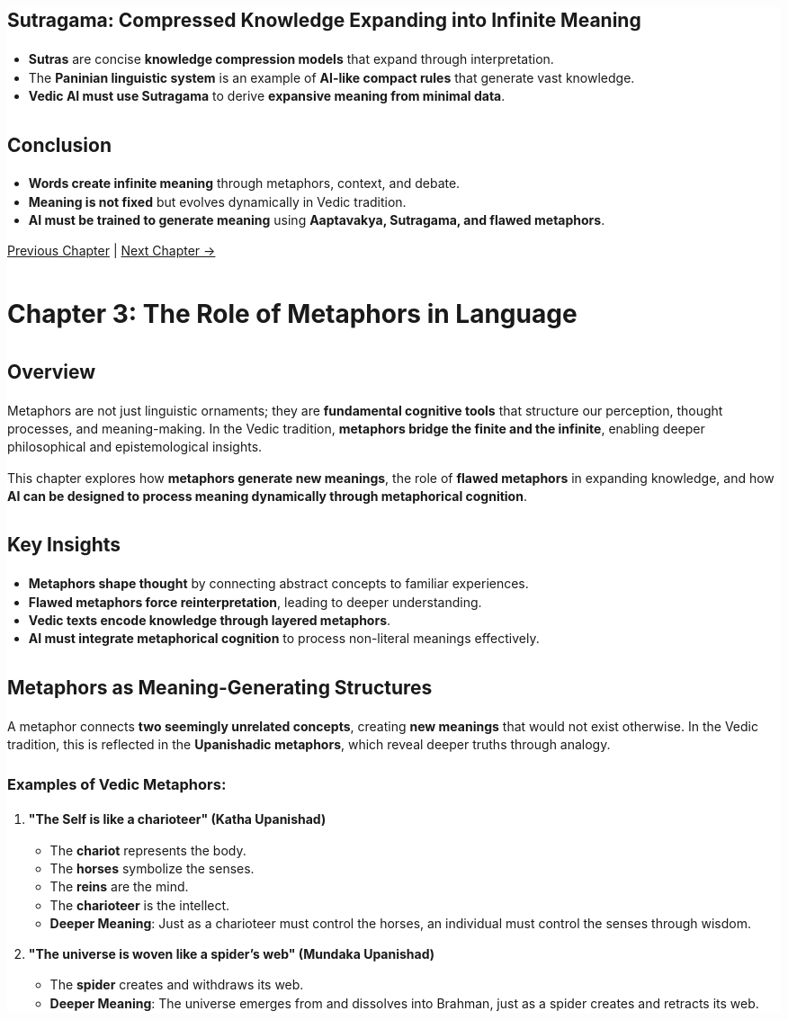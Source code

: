 ## Sutragama: Compressed Knowledge Expanding into Infinite Meaning
- **Sutras** are concise **knowledge compression models** that expand through interpretation.
- The **Paninian linguistic system** is an example of **AI-like compact rules** that generate vast knowledge.
- **Vedic AI must use Sutragama** to derive **expansive meaning from minimal data**.

## Conclusion
- **Words create infinite meaning** through metaphors, context, and debate.
- **Meaning is not fixed** but evolves dynamically in Vedic tradition.
- **AI must be trained to generate meaning** using **Aaptavakya, Sutragama, and flawed metaphors**.

[Previous Chapter](#chapter-1-introduction) | [Next Chapter →](#chapter-3-the-role-of-metaphors-in-language)
# Chapter 3: The Role of Metaphors in Language

## Overview
Metaphors are not just linguistic ornaments; they are **fundamental cognitive tools** that structure our perception, thought processes, and meaning-making. In the Vedic tradition, **metaphors bridge the finite and the infinite**, enabling deeper philosophical and epistemological insights.

This chapter explores how **metaphors generate new meanings**, the role of **flawed metaphors** in expanding knowledge, and how **AI can be designed to process meaning dynamically through metaphorical cognition**.

## Key Insights
- **Metaphors shape thought** by connecting abstract concepts to familiar experiences.
- **Flawed metaphors force reinterpretation**, leading to deeper understanding.
- **Vedic texts encode knowledge through layered metaphors**.
- **AI must integrate metaphorical cognition** to process non-literal meanings effectively.

## Metaphors as Meaning-Generating Structures
A metaphor connects **two seemingly unrelated concepts**, creating **new meanings** that would not exist otherwise. In the Vedic tradition, this is reflected in the **Upanishadic metaphors**, which reveal deeper truths through analogy.

### Examples of Vedic Metaphors:
1. **"The Self is like a charioteer" (Katha Upanishad)**
   - The **chariot** represents the body.
   - The **horses** symbolize the senses.
   - The **reins** are the mind.
   - The **charioteer** is the intellect.
   - **Deeper Meaning**: Just as a charioteer must control the horses, an individual must control the senses through wisdom.

2. **"The universe is woven like a spider’s web" (Mundaka Upanishad)**
   - The **spider** creates and withdraws its web.
   - **Deeper Meaning**: The universe emerges from and dissolves into Brahman, just as a spider creates and retracts its web.
